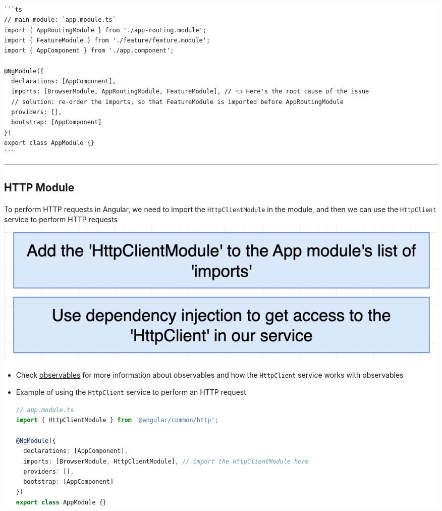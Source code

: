     ```ts
    // main module: `app.module.ts`
    import { AppRoutingModule } from './app-routing.module';
    import { FeatureModule } from './feature/feature.module';
    import { AppComponent } from './app.component';

    @NgModule({
      declarations: [AppComponent],
      imports: [BrowserModule, AppRoutingModule, FeatureModule], // 👈 Here's the root cause of the issue
      // solution: re-order the imports, so that FeatureModule is imported before AppRoutingModule
      providers: [],
      bootstrap: [AppComponent]
    })
    export class AppModule {}
    ```

---

## HTTP Module

To perform HTTP requests in Angular, we need to import the `HttpClientModule` in the module, and then we can use the `HttpClient` service to perform HTTP requests
![http](./img/modules-4.png)

- Check [observables](./6-Angular-RXJS.md#observables) for more information about observables and how the `HttpClient` service works with observables

- Example of using the `HttpClient` service to perform an HTTP request

  ```ts
  // app.module.ts
  import { HttpClientModule } from '@angular/common/http';

  @NgModule({
    declarations: [AppComponent],
    imports: [BrowserModule, HttpClientModule], // import the HttpClientModule here
    providers: [],
    bootstrap: [AppComponent]
  })
  export class AppModule {}
  ```
